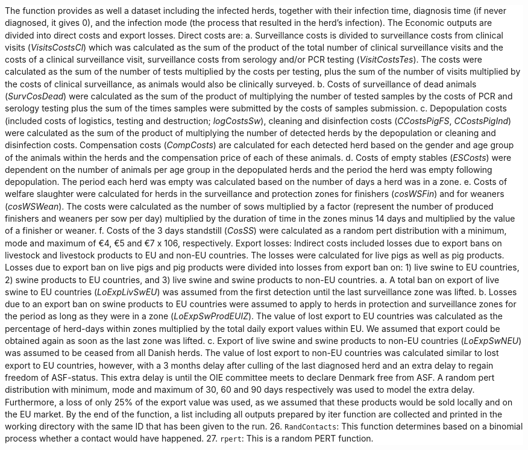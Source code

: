 The function provides as well a dataset including the infected herds, together with their infection time, diagnosis time (if never diagnosed, it gives 0), and the infection mode (the process that resulted in the herd’s infection). 
The Economic outputs are divided into direct costs and export losses. Direct costs are:
    a. Surveillance costs is divided to surveillance costs from clinical visits (*VisitsCostsCl*) which was calculated as the sum of the product of the total number of clinical surveillance visits and the costs of a clinical surveillance visit, surveillance costs from serology and/or PCR testing (*VisitCostsTes*). The costs were calculated as the sum of the number of tests multiplied by the costs per testing, plus the sum of the number of visits multiplied by the costs of clinical surveillance, as animals would also be clinically surveyed.
    b. Costs of surveillance of dead animals (*SurvCosDead*) were calculated as the sum of the product of multiplying the number of tested samples by the costs of PCR and serology testing plus the sum of the times samples were submitted by the costs of samples submission.
    c. Depopulation costs (included costs of logistics, testing and destruction; *logCostsSw*), cleaning and disinfection costs (*CCostsPigFS*, *CCostsPigInd*) were calculated as the sum of the product of multiplying the number of detected herds by the depopulation or cleaning and disinfection costs. Compensation costs (*CompCosts*) are calculated for each detected herd based on the gender and age group of the animals within the herds and the compensation price of each of these animals.
    d. Costs of empty stables (*ESCosts*) were dependent on the number of animals per age group in the depopulated herds and the period the herd was empty following depopulation. The period each herd was empty was calculated based on the number of days a herd was in a zone. 
    e. Costs of welfare slaughter were calculated for herds in the surveillance and protection zones for finishers (*cosWSFin*) and for weaners (*cosWSWean*). The costs were calculated as the number of sows multiplied by a factor (represent the number of produced finishers and weaners per sow per day) multiplied by the duration of time in the zones minus 14 days and multiplied by the value of a finisher or weaner.
    f. Costs of the 3 days standstill (*CosSS*) were calculated as a random pert distribution with a minimum, mode and maximum of €4, €5 and €7 x 106, respectively.
Export losses:
Indirect costs included losses due to export bans on livestock and livestock products to EU and non-EU countries. The losses were calculated for live pigs as well as pig products. Losses due to export ban on live pigs and pig products were divided into losses from export ban on: 1) live swine to EU countries, 2) swine products to EU countries, and 3) live swine and swine products to non-EU countries.
    a. A total ban on export of live swine to EU countries (*LoExpLivSwEU*) was assumed from the first detection until the last surveillance zone was lifted.
    b. Losses due to an export ban on swine products to EU countries were assumed to apply to herds in protection and surveillance zones for the period as long as they were in a zone (*LoExpSwProdEUIZ*). The value of lost export to EU countries was calculated as the percentage of herd-days within zones multiplied by the total daily export values within EU. We assumed that export could be obtained again as soon as the last zone was lifted. 
    c. Export of live swine and swine products to non-EU countries (*LoExpSwNEU*) was assumed to be ceased from all Danish herds. The value of lost export to non-EU countries was calculated similar to lost export to EU countries, however, with a 3 months delay after culling of the last diagnosed herd and an extra delay to regain freedom of ASF-status. This extra delay is until the OIE committee meets to declare Denmark free from ASF. A random pert distribution with minimum, mode and maximum of 30, 60 and 90 days respectively was used to model the extra delay. Furthermore, a loss of only 25% of the export value was used, as we assumed that these products would be sold locally and on the EU market. 
By the end of the function, a list including all outputs prepared by iter function are collected and printed in the working directory with the same ID that has been given to the run.
26. `RandContacts`: This function determines based on a binomial process whether a contact would have happened.
27. `rpert`: This is a random PERT function.
